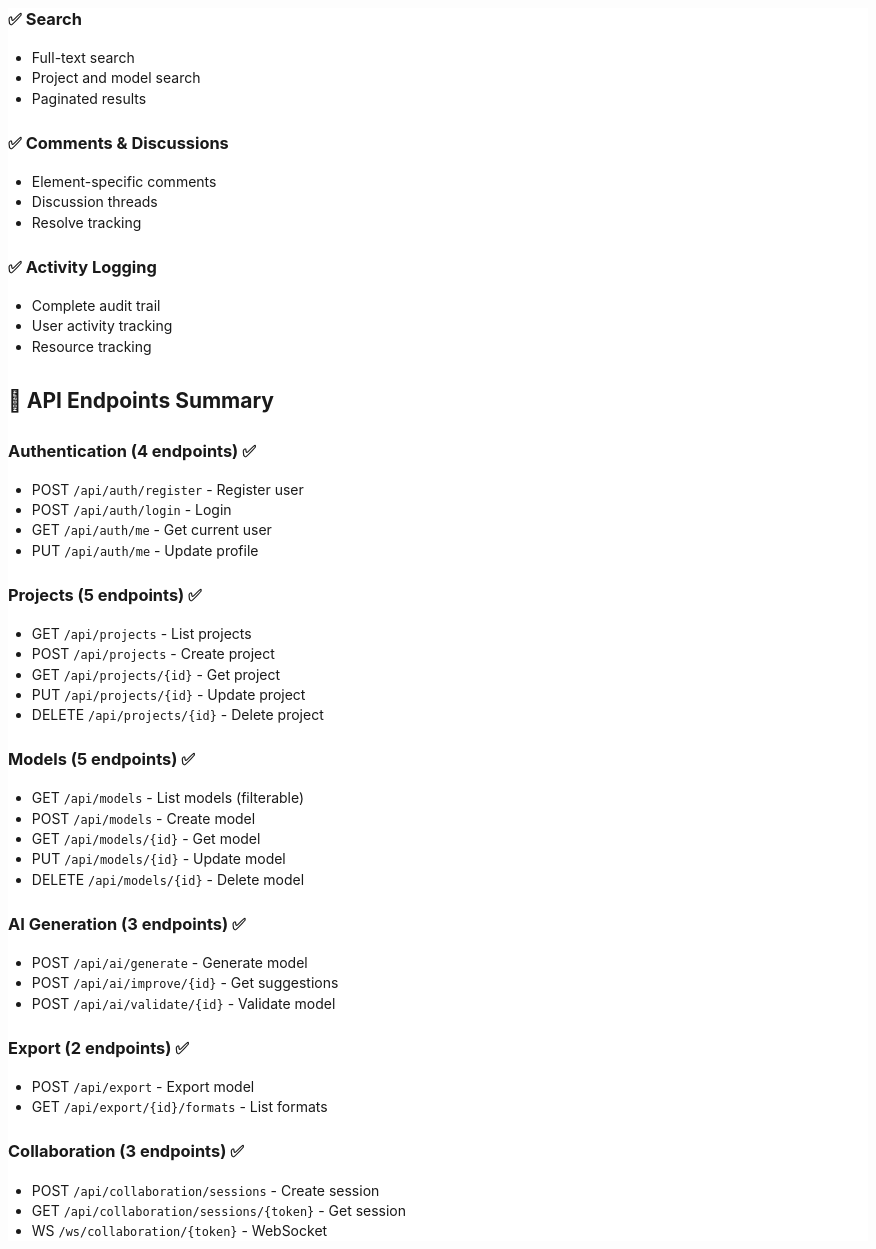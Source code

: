 ### ✅ Search
- Full-text search
- Project and model search
- Paginated results

### ✅ Comments & Discussions
- Element-specific comments
- Discussion threads
- Resolve tracking

### ✅ Activity Logging
- Complete audit trail
- User activity tracking
- Resource tracking

## 🔌 API Endpoints Summary

### Authentication (4 endpoints) ✅
- POST `/api/auth/register` - Register user
- POST `/api/auth/login` - Login
- GET `/api/auth/me` - Get current user
- PUT `/api/auth/me` - Update profile

### Projects (5 endpoints) ✅
- GET `/api/projects` - List projects
- POST `/api/projects` - Create project
- GET `/api/projects/{id}` - Get project
- PUT `/api/projects/{id}` - Update project
- DELETE `/api/projects/{id}` - Delete project

### Models (5 endpoints) ✅
- GET `/api/models` - List models (filterable)
- POST `/api/models` - Create model
- GET `/api/models/{id}` - Get model
- PUT `/api/models/{id}` - Update model
- DELETE `/api/models/{id}` - Delete model

### AI Generation (3 endpoints) ✅
- POST `/api/ai/generate` - Generate model
- POST `/api/ai/improve/{id}` - Get suggestions
- POST `/api/ai/validate/{id}` - Validate model

### Export (2 endpoints) ✅
- POST `/api/export` - Export model
- GET `/api/export/{id}/formats` - List formats

### Collaboration (3 endpoints) ✅
- POST `/api/collaboration/sessions` - Create session
- GET `/api/collaboration/sessions/{token}` - Get session
- WS `/ws/collaboration/{token}` - WebSocket
